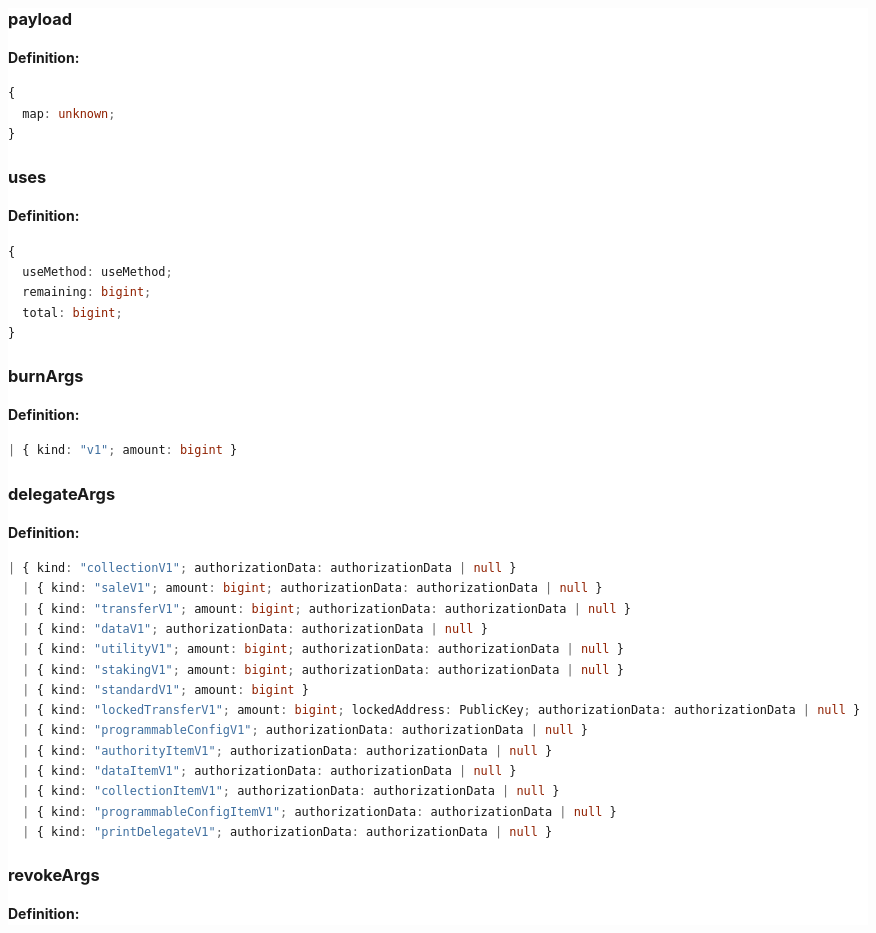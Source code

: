 ### payload

**Definition:**

```typescript
{
  map: unknown;
}
```

### uses

**Definition:**

```typescript
{
  useMethod: useMethod;
  remaining: bigint;
  total: bigint;
}
```

### burnArgs

**Definition:**

```typescript
| { kind: "v1"; amount: bigint }
```

### delegateArgs

**Definition:**

```typescript
| { kind: "collectionV1"; authorizationData: authorizationData | null }
  | { kind: "saleV1"; amount: bigint; authorizationData: authorizationData | null }
  | { kind: "transferV1"; amount: bigint; authorizationData: authorizationData | null }
  | { kind: "dataV1"; authorizationData: authorizationData | null }
  | { kind: "utilityV1"; amount: bigint; authorizationData: authorizationData | null }
  | { kind: "stakingV1"; amount: bigint; authorizationData: authorizationData | null }
  | { kind: "standardV1"; amount: bigint }
  | { kind: "lockedTransferV1"; amount: bigint; lockedAddress: PublicKey; authorizationData: authorizationData | null }
  | { kind: "programmableConfigV1"; authorizationData: authorizationData | null }
  | { kind: "authorityItemV1"; authorizationData: authorizationData | null }
  | { kind: "dataItemV1"; authorizationData: authorizationData | null }
  | { kind: "collectionItemV1"; authorizationData: authorizationData | null }
  | { kind: "programmableConfigItemV1"; authorizationData: authorizationData | null }
  | { kind: "printDelegateV1"; authorizationData: authorizationData | null }
```

### revokeArgs

**Definition:**
